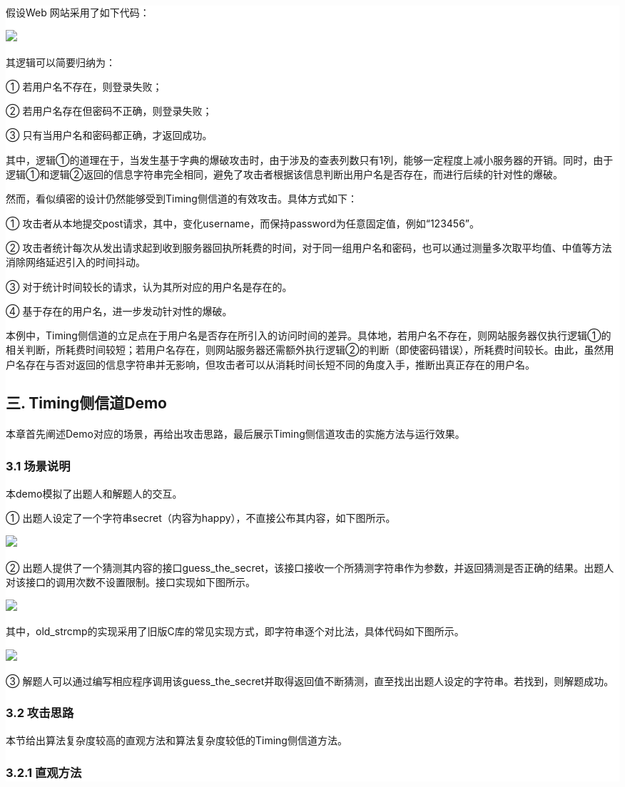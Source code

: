 假设Web 网站采用了如下代码：



[![](./img/203795/AAffA0nNPuCLAAAAAElFTkSuQmCC)](https://p1.ssl.qhimg.com/t01584101e99f540a5f.png)



其逻辑可以简要归纳为：

① 若用户名不存在，则登录失败；

② 若用户名存在但密码不正确，则登录失败；

③ 只有当用户名和密码都正确，才返回成功。

其中，逻辑①的道理在于，当发生基于字典的爆破攻击时，由于涉及的查表列数只有1列，能够一定程度上减小服务器的开销。同时，由于逻辑①和逻辑②返回的信息字符串完全相同，避免了攻击者根据该信息判断出用户名是否存在，而进行后续的针对性的爆破。

然而，看似缜密的设计仍然能够受到Timing侧信道的有效攻击。具体方式如下：

① 攻击者从本地提交post请求，其中，变化username，而保持password为任意固定值，例如“123456”。

② 攻击者统计每次从发出请求起到收到服务器回执所耗费的时间，对于同一组用户名和密码，也可以通过测量多次取平均值、中值等方法消除网络延迟引入的时间抖动。

③ 对于统计时间较长的请求，认为其所对应的用户名是存在的。

④ 基于存在的用户名，进一步发动针对性的爆破。

本例中，Timing侧信道的立足点在于用户名是否存在所引入的访问时间的差异。具体地，若用户名不存在，则网站服务器仅执行逻辑①的相关判断，所耗费时间较短；若用户名存在，则网站服务器还需额外执行逻辑②的判断（即使密码错误），所耗费时间较长。由此，虽然用户名存在与否对返回的信息字符串并无影响，但攻击者可以从消耗时间长短不同的角度入手，推断出真正存在的用户名。



## 三. Timing侧信道Demo

本章首先阐述Demo对应的场景，再给出攻击思路，最后展示Timing侧信道攻击的实施方法与运行效果。



### 3.1 场景说明

本demo模拟了出题人和解题人的交互。

① 出题人设定了一个字符串secret（内容为happy），不直接公布其内容，如下图所示。

[![](./img/203795/AAffA0nNPuCLAAAAAElFTkSuQmCC)](https://p1.ssl.qhimg.com/t019c7cbc3e274fe93c.png)

② 出题人提供了一个猜测其内容的接口guess_the_secret，该接口接收一个所猜测字符串作为参数，并返回猜测是否正确的结果。出题人对该接口的调用次数不设置限制。接口实现如下图所示。

[![](./img/203795/AAffA0nNPuCLAAAAAElFTkSuQmCC)](https://p4.ssl.qhimg.com/t01c5f8e6d33dced2a3.png)

其中，old_strcmp的实现采用了旧版C库的常见实现方式，即字符串逐个对比法，具体代码如下图所示。

[![](./img/203795/AAffA0nNPuCLAAAAAElFTkSuQmCC)](https://p3.ssl.qhimg.com/t014ab925109a31d39b.png)

③ 解题人可以通过编写相应程序调用该guess_the_secret并取得返回值不断猜测，直至找出出题人设定的字符串。若找到，则解题成功。



### 3.2 攻击思路

本节给出算法复杂度较高的直观方法和算法复杂度较低的Timing侧信道方法。

### 3.2.1 直观方法
